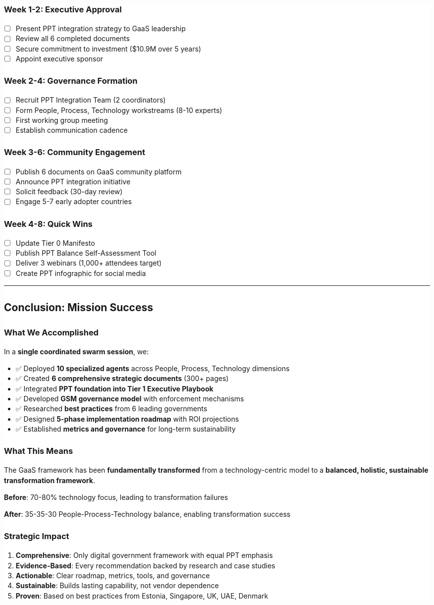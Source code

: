 ### **Week 1-2: Executive Approval**
- [ ] Present PPT integration strategy to GaaS leadership
- [ ] Review all 6 completed documents
- [ ] Secure commitment to investment ($10.9M over 5 years)
- [ ] Appoint executive sponsor

### **Week 2-4: Governance Formation**
- [ ] Recruit PPT Integration Team (2 coordinators)
- [ ] Form People, Process, Technology workstreams (8-10 experts)
- [ ] First working group meeting
- [ ] Establish communication cadence

### **Week 3-6: Community Engagement**
- [ ] Publish 6 documents on GaaS community platform
- [ ] Announce PPT integration initiative
- [ ] Solicit feedback (30-day review)
- [ ] Engage 5-7 early adopter countries

### **Week 4-8: Quick Wins**
- [ ] Update Tier 0 Manifesto
- [ ] Publish PPT Balance Self-Assessment Tool
- [ ] Deliver 3 webinars (1,000+ attendees target)
- [ ] Create PPT infographic for social media

---

## Conclusion: Mission Success

### **What We Accomplished**

In a **single coordinated swarm session**, we:
- ✅ Deployed **10 specialized agents** across People, Process, Technology dimensions
- ✅ Created **6 comprehensive strategic documents** (300+ pages)
- ✅ Integrated **PPT foundation into Tier 1 Executive Playbook**
- ✅ Developed **GSM governance model** with enforcement mechanisms
- ✅ Researched **best practices** from 6 leading governments
- ✅ Designed **5-phase implementation roadmap** with ROI projections
- ✅ Established **metrics and governance** for long-term sustainability

### **What This Means**

The GaaS framework has been **fundamentally transformed** from a technology-centric model to a **balanced, holistic, sustainable transformation framework**.

**Before**: 70-80% technology focus, leading to transformation failures

**After**: 35-35-30 People-Process-Technology balance, enabling transformation success

### **Strategic Impact**

1. **Comprehensive**: Only digital government framework with equal PPT emphasis
2. **Evidence-Based**: Every recommendation backed by research and case studies
3. **Actionable**: Clear roadmap, metrics, tools, and governance
4. **Sustainable**: Builds lasting capability, not vendor dependence
5. **Proven**: Based on best practices from Estonia, Singapore, UK, UAE, Denmark
